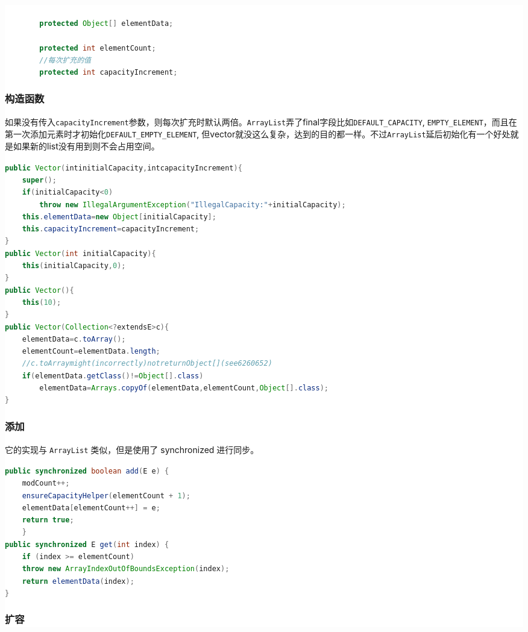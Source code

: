 ```java
		
		protected Object[] elementData;
		
		protected int elementCount;
		//每次扩充的值
		protected int capacityIncrement;
```
### 构造函数
如果没有传入``capacityIncrement``参数，则每次扩充时默认两倍。``ArrayList``弄了final字段比如``DEFAULT_CAPACITY``, ``EMPTY_ELEMENT``，而且在第一次添加元素时才初始化``DEFAULT_EMPTY_ELEMENT``, 但vector就没这么复杂，达到的目的都一样。不过``ArrayList``延后初始化有一个好处就是如果新的list没有用到则不会占用空间。
```java
public Vector(intinitialCapacity,intcapacityIncrement){
	super();
	if(initialCapacity<0)
		throw new IllegalArgumentException("IllegalCapacity:"+initialCapacity);
	this.elementData=new Object[initialCapacity];
	this.capacityIncrement=capacityIncrement;
}
public Vector(int initialCapacity){
	this(initialCapacity,0);
}
public Vector(){
	this(10);
}
public Vector(Collection<?extendsE>c){
	elementData=c.toArray();
	elementCount=elementData.length;
	//c.toArraymight(incorrectly)notreturnObject[](see6260652)
	if(elementData.getClass()!=Object[].class)
		elementData=Arrays.copyOf(elementData,elementCount,Object[].class);
}
```
### 添加
		
它的实现与 ``ArrayList`` 类似，但是使用了 synchronized 进行同步。
```java
public synchronized boolean add(E e) {
    modCount++;
    ensureCapacityHelper(elementCount + 1);
    elementData[elementCount++] = e;
    return true;
    }
public synchronized E get(int index) {
    if (index >= elementCount)
    throw new ArrayIndexOutOfBoundsException(index);
    return elementData(index);
}
```
		
### 扩容
		